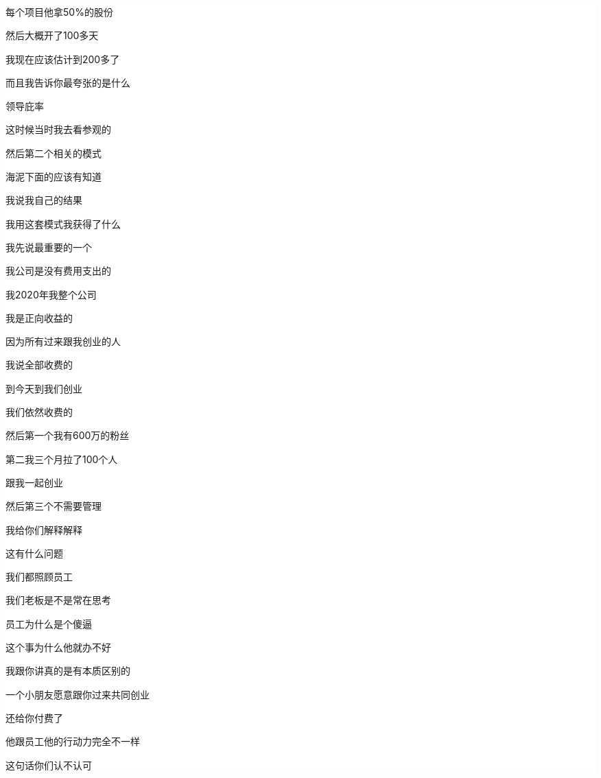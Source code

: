 每个项目他拿50%的股份

然后大概开了100多天

我现在应该估计到200多了

而且我告诉你最夸张的是什么

领导庇率

这时候当时我去看参观的

然后第二个相关的模式

海泥下面的应该有知道

我说我自己的结果

我用这套模式我获得了什么

我先说最重要的一个

我公司是没有费用支出的

我2020年我整个公司

我是正向收益的

因为所有过来跟我创业的人

我说全部收费的

到今天到我们创业

我们依然收费的

然后第一个我有600万的粉丝

第二我三个月拉了100个人

跟我一起创业

然后第三个不需要管理

我给你们解释解释

这有什么问题

我们都照顾员工

我们老板是不是常在思考

员工为什么是个傻逼

这个事为什么他就办不好

我跟你讲真的是有本质区别的

一个小朋友愿意跟你过来共同创业

还给你付费了

他跟员工他的行动力完全不一样

这句话你们认不认可
